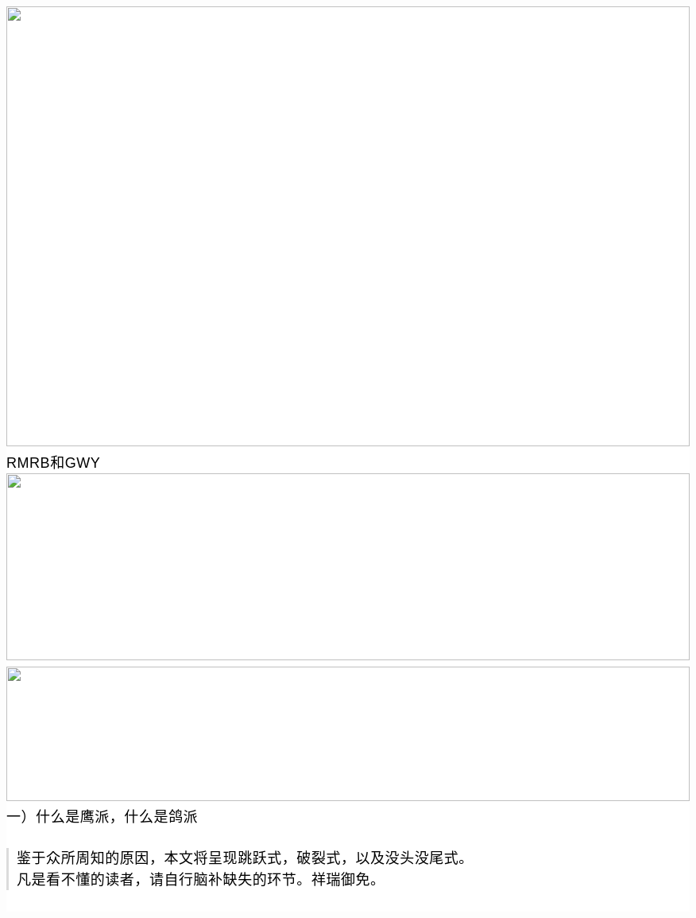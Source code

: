 <section>
				<p style="margin: 0px; padding: 0px; max-width: 100%; clear: both; min-height: 1em; color: rgb(51, 51, 51); font-family: -apple-system-font, BlinkMacSystemFont, &quot;Helvetica Neue&quot;, &quot;PingFang SC&quot;, &quot;Hiragino Sans GB&quot;, &quot;Microsoft YaHei UI&quot;, &quot;Microsoft YaHei&quot;, Arial, sans-serif; font-size: 17px; letter-spacing: 0.544px; text-align: justify; widows: 1; line-height: 25.5px; box-sizing: border-box !important; word-wrap: break-word !important;">
	<span style="color:#000000;"><span style="font-size:18px;"><span style="font-family:trebuchet ms,helvetica,sans-serif;"><span style="margin: 0px; padding: 0px; max-width: 100%; box-sizing: border-box !important; word-wrap: break-word !important;"><img alt="" src="http://www.shuikult.net/uploads/180726/1-1PH6094054X8.jpg" style="width: 100%; height: 553px;"><br>
	RMRB和GWY</span></span></span></span></p>
<p style="margin: 0px; padding: 0px; max-width: 100%; clear: both; min-height: 1em; color: rgb(51, 51, 51); font-family: -apple-system-font, BlinkMacSystemFont, &quot;Helvetica Neue&quot;, &quot;PingFang SC&quot;, &quot;Hiragino Sans GB&quot;, &quot;Microsoft YaHei UI&quot;, &quot;Microsoft YaHei&quot;, Arial, sans-serif; font-size: 17px; letter-spacing: 0.544px; text-align: justify; widows: 1; line-height: 25.5px; box-sizing: border-box !important; word-wrap: break-word !important;">
	<span style="color:#000000;"><span style="font-size:18px;"><span style="font-family:trebuchet ms,helvetica,sans-serif;"><img alt="" src="http://www.shuikult.net/uploads/180726/1-1PH6094135a4.jpg" style="width: 100%; height: 235px;"><br>
	<img alt="" src="http://www.shuikult.net/uploads/180726/1-1PH6094155601.jpg" style="width: 100%; height: 169px;"></span></span></span></p>
<p style="margin: 0px; padding: 0px; max-width: 100%; clear: both; min-height: 1em; color: rgb(51, 51, 51); font-family: -apple-system-font, BlinkMacSystemFont, &quot;Helvetica Neue&quot;, &quot;PingFang SC&quot;, &quot;Hiragino Sans GB&quot;, &quot;Microsoft YaHei UI&quot;, &quot;Microsoft YaHei&quot;, Arial, sans-serif; font-size: 17px; letter-spacing: 0.544px; text-align: justify; widows: 1; line-height: 25.5px; box-sizing: border-box !important; word-wrap: break-word !important;">
	<span style="color:#000000;"><span style="font-size:18px;"><span style="font-family:trebuchet ms,helvetica,sans-serif;"><span style="margin: 0px; padding: 0px; max-width: 100%; line-height: 24px; box-sizing: border-box !important; word-wrap: break-word !important;">一）什么是鹰派，什么是鸽派</span></span></span></span></p>
<p style="margin: 0px; padding: 0px; max-width: 100%; clear: both; min-height: 1em; color: rgb(51, 51, 51); font-family: -apple-system-font, BlinkMacSystemFont, &quot;Helvetica Neue&quot;, &quot;PingFang SC&quot;, &quot;Hiragino Sans GB&quot;, &quot;Microsoft YaHei UI&quot;, &quot;Microsoft YaHei&quot;, Arial, sans-serif; font-size: 17px; letter-spacing: 0.544px; text-align: justify; widows: 1; line-height: 25.5px; box-sizing: border-box !important; word-wrap: break-word !important;">
	&nbsp;</p>
<blockquote style="margin: 0px; padding: 0px 0px 0px 10px; max-width: 100%; border-left: 3px solid rgb(219, 219, 219); color: rgb(51, 51, 51); font-family: -apple-system-font, BlinkMacSystemFont, &quot;Helvetica Neue&quot;, &quot;PingFang SC&quot;, &quot;Hiragino Sans GB&quot;, &quot;Microsoft YaHei UI&quot;, &quot;Microsoft YaHei&quot;, Arial, sans-serif; font-size: 17px; letter-spacing: 0.544px; line-height: 27.2px; text-align: justify; widows: 1; box-sizing: border-box !important; word-wrap: break-word !important;">
	<p style="margin: 0px; padding: 0px; max-width: 100%; box-sizing: border-box !important; word-wrap: break-word !important; clear: both; min-height: 1em; line-height: 25.5px;">
		<span style="color:#000000;"><span style="font-size:18px;"><span style="font-family:trebuchet ms,helvetica,sans-serif;"><span style="margin: 0px; padding: 0px; max-width: 100%; line-height: 19.5px; box-sizing: border-box !important; word-wrap: break-word !important;">鉴于众所周知的原因，本文将呈现跳跃式，破裂式，以及没头没尾式。</span></span></span></span></p>
	<p style="margin: 0px; padding: 0px; max-width: 100%; box-sizing: border-box !important; word-wrap: break-word !important; clear: both; min-height: 1em; line-height: 25.5px;">
		<span style="color:#000000;"><span style="font-size:18px;"><span style="font-family:trebuchet ms,helvetica,sans-serif;"><span style="margin: 0px; padding: 0px; max-width: 100%; line-height: 19.5px; box-sizing: border-box !important; word-wrap: break-word !important;">凡是看不懂的读者，请自行脑补缺失的环节。祥瑞御免。</span></span></span></span></p>
</blockquote>
<p style="margin: 0px; padding: 0px; max-width: 100%; clear: both; min-height: 1em; color: rgb(51, 51, 51); font-family: -apple-system-font, BlinkMacSystemFont, &quot;Helvetica Neue&quot;, &quot;PingFang SC&quot;, &quot;Hiragino Sans GB&quot;, &quot;Microsoft YaHei UI&quot;, &quot;Microsoft YaHei&quot;, Arial, sans-serif; font-size: 17px; letter-spacing: 0.544px; text-align: justify; widows: 1; line-height: 25.5px; box-sizing: border-box !important; word-wrap: break-word !important;">
	<span style="color:#000000;"><span style="font-size:18px;"><span style="font-family:trebuchet ms,helvetica,sans-serif;"><span style="margin: 0px; padding: 0px; max-width: 100%; line-height: 24px; box-sizing: border-box !important; word-wrap: break-word !important;">&nbsp;</span></span></span></span></p>